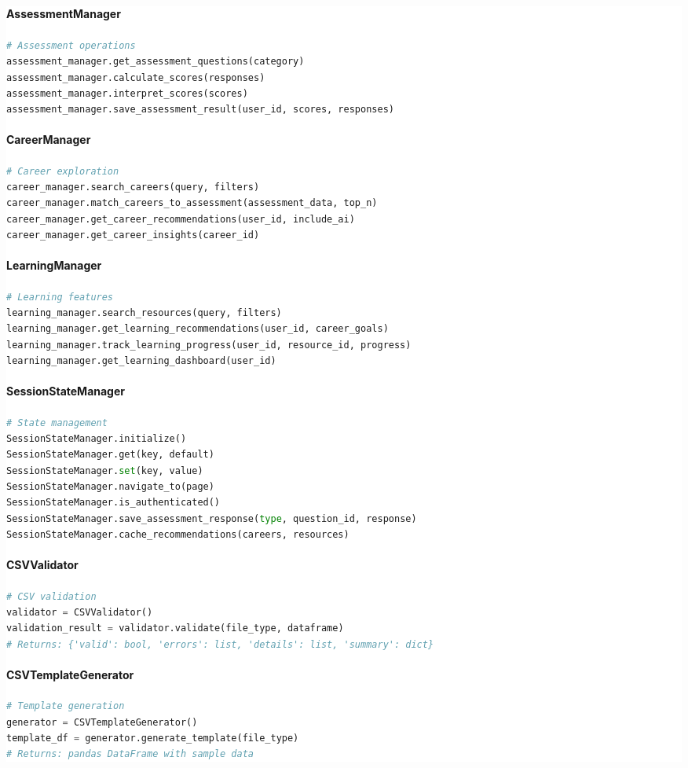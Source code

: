 #### AssessmentManager
```python
# Assessment operations
assessment_manager.get_assessment_questions(category)
assessment_manager.calculate_scores(responses)
assessment_manager.interpret_scores(scores)
assessment_manager.save_assessment_result(user_id, scores, responses)
```

#### CareerManager
```python
# Career exploration
career_manager.search_careers(query, filters)
career_manager.match_careers_to_assessment(assessment_data, top_n)
career_manager.get_career_recommendations(user_id, include_ai)
career_manager.get_career_insights(career_id)
```

#### LearningManager
```python
# Learning features
learning_manager.search_resources(query, filters)
learning_manager.get_learning_recommendations(user_id, career_goals)
learning_manager.track_learning_progress(user_id, resource_id, progress)
learning_manager.get_learning_dashboard(user_id)
```

#### SessionStateManager
```python
# State management
SessionStateManager.initialize()
SessionStateManager.get(key, default)
SessionStateManager.set(key, value)
SessionStateManager.navigate_to(page)
SessionStateManager.is_authenticated()
SessionStateManager.save_assessment_response(type, question_id, response)
SessionStateManager.cache_recommendations(careers, resources)
```

#### CSVValidator
```python
# CSV validation
validator = CSVValidator()
validation_result = validator.validate(file_type, dataframe)
# Returns: {'valid': bool, 'errors': list, 'details': list, 'summary': dict}
```

#### CSVTemplateGenerator
```python
# Template generation
generator = CSVTemplateGenerator()
template_df = generator.generate_template(file_type)
# Returns: pandas DataFrame with sample data
```
